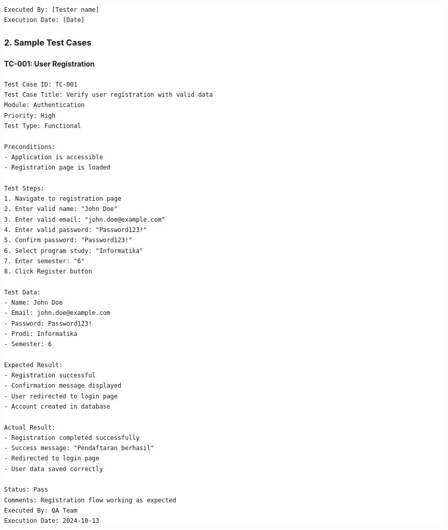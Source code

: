 ```
Executed By: [Tester name]
Execution Date: [Date]
```

### 2. Sample Test Cases

#### TC-001: User Registration
```
Test Case ID: TC-001
Test Case Title: Verify user registration with valid data
Module: Authentication
Priority: High
Test Type: Functional

Preconditions:
- Application is accessible
- Registration page is loaded

Test Steps:
1. Navigate to registration page
2. Enter valid name: "John Doe"
3. Enter valid email: "john.doe@example.com"
4. Enter valid password: "Password123!"
5. Confirm password: "Password123!"
6. Select program study: "Informatika"
7. Enter semester: "6"
8. Click Register button

Test Data:
- Name: John Doe
- Email: john.doe@example.com
- Password: Password123!
- Prodi: Informatika
- Semester: 6

Expected Result:
- Registration successful
- Confirmation message displayed
- User redirected to login page
- Account created in database

Actual Result:
- Registration completed successfully
- Success message: "Pendaftaran berhasil"
- Redirected to login page
- User data saved correctly

Status: Pass
Comments: Registration flow working as expected
Executed By: QA Team
Execution Date: 2024-10-13
```
